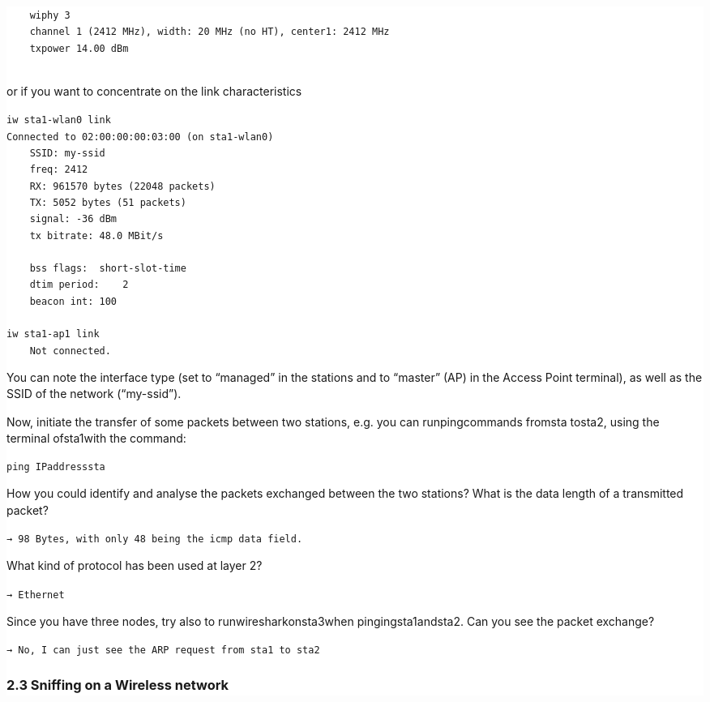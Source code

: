```
	wiphy 3
	channel 1 (2412 MHz), width: 20 MHz (no HT), center1: 2412 MHz
	txpower 14.00 dBm


```
or if you want to concentrate on the link characteristics

```
iw sta1-wlan0 link
Connected to 02:00:00:00:03:00 (on sta1-wlan0)
	SSID: my-ssid
	freq: 2412
	RX: 961570 bytes (22048 packets)
	TX: 5052 bytes (51 packets)
	signal: -36 dBm
	tx bitrate: 48.0 MBit/s

	bss flags:	short-slot-time
	dtim period:	2
	beacon int:	100

iw sta1-ap1 link
    Not connected.
```
You can note the interface type (set to “managed” in the stations and to “master” (AP) in the Access Point terminal), as well as the SSID of the network (“my-ssid”).

Now, initiate the transfer of some packets between two stations, e.g. you can runpingcommands fromsta
tosta2, using the terminal ofsta1with the command:

```
ping IPaddresssta
```
How you could identify and analyse the packets exchanged between the two stations? What is the data length
of a transmitted packet?

```
→ 98 Bytes, with only 48 being the icmp data field.
```
What kind of protocol has been used at layer 2?

```
→ Ethernet
```
Since you have three nodes, try also to runwiresharkonsta3when pingingsta1andsta2. Can you see the
packet exchange?

```
→ No, I can just see the ARP request from sta1 to sta2
```
### 2.3 Sniffing on a Wireless network
